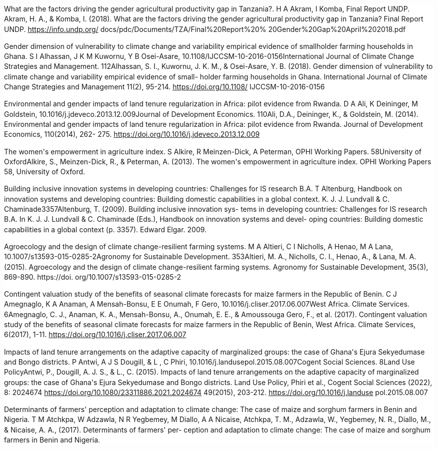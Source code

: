 What are the factors driving the gender agricultural productivity gap in Tanzania?. H A Akram, I Komba, Final Report UNDP. Akram, H. A., & Komba, I. (2018). What are the factors driving the gender agricultural productivity gap in Tanzania? Final Report UNDP. https://info.undp.org/ docs/pdc/Documents/TZA/Final%20Report%20% 20Gender%20Gap%20April%202018.pdf

Gender dimension of vulnerability to climate change and variability empirical evidence of smallholder farming households in Ghana. S I Alhassan, J K M Kuwornu, Y B Osei-Asare, 10.1108/IJCCSM-10-2016-0156International Journal of Climate Change Strategies and Management. 112Alhassan, S. I., Kuwornu, J. K. M., & Osei-Asare, Y. B. (2018). Gender dimension of vulnerability to climate change and variability empirical evidence of small- holder farming households in Ghana. International Journal of Climate Change Strategies and Management 11(2), 95-214. https://doi.org/10.1108/ IJCCSM-10-2016-0156

Environmental and gender impacts of land tenure regularization in Africa: pilot evidence from Rwanda. D A Ali, K Deininger, M Goldstein, 10.1016/j.jdeveco.2013.12.009Journal of Development Economics. 110Ali, D.A., Deininger, K., & Goldstein, M. (2014). Environmental and gender impacts of land tenure regularization in Africa: pilot evidence from Rwanda. Journal of Development Economics, 110(2014), 262- 275. https://doi.org/10.1016/j.jdeveco.2013.12.009

The women's empowerment in agriculture index. S Alkire, R Meinzen-Dick, A Peterman, OPHI Working Papers. 58University of OxfordAlkire, S., Meinzen-Dick, R., & Peterman, A. (2013). The women's empowerment in agriculture index. OPHI Working Papers 58, University of Oxford.

Building inclusive innovation systems in developing countries: Challenges for IS research B.A. T Altenburg, Handbook on innovation systems and developing countries: Building domestic capabilities in a global context. K. J. J. Lundvall & C. Chaminade3357Altenburg, T. (2009). Building inclusive innovation sys- tems in developing countries: Challenges for IS research B.A. In K. J. J. Lundvall & C. Chaminade (Eds.), Handbook on innovation systems and devel- oping countries: Building domestic capabilities in a global context (p. 3357). Edward Elgar. 2009.

Agroecology and the design of climate change-resilient farming systems. M A Altieri, C I Nicholls, A Henao, M A Lana, 10.1007/s13593-015-0285-2Agronomy for Sustainable Development. 353Altieri, M. A., Nicholls, C. I., Henao, A., & Lana, M. A. (2015). Agroecology and the design of climate change-resilient farming systems. Agronomy for Sustainable Development, 35(3), 869-890. https://doi. org/10.1007/s13593-015-0285-2

Contingent valuation study of the benefits of seasonal climate forecasts for maize farmers in the Republic of Benin. C J Amegnaglo, K A Anaman, A Mensah-Bonsu, E E Onumah, F Gero, 10.1016/j.cliser.2017.06.007West Africa. Climate Services. 6Amegnaglo, C. J., Anaman, K. A., Mensah-Bonsu, A., Onumah, E. E., & Amoussouga Gero, F., et al. (2017). Contingent valuation study of the benefits of seasonal climate forecasts for maize farmers in the Republic of Benin, West Africa. Climate Services, 6(2017), 1-11. https://doi.org/10.1016/j.cliser.2017.06.007

Impacts of land tenure arrangements on the adaptive capacity of marginalized groups: the case of Ghana's Ejura Sekyedumase and Bongo districts. P Antwi, A J S Dougill, &amp; L , C Phiri, 10.1016/j.landusepol.2015.08.007Cogent Social Sciences. 8Land Use PolicyAntwi, P., Dougill, A. J. S., & L., C. (2015). Impacts of land tenure arrangements on the adaptive capacity of marginalized groups: the case of Ghana's Ejura Sekyedumase and Bongo districts. Land Use Policy, Phiri et al., Cogent Social Sciences (2022), 8: 2024674 https://doi.org/10.1080/23311886.2021.2024674 49(2015), 203-212. https://doi.org/10.1016/j.landuse pol.2015.08.007

Determinants of farmers' perception and adaptation to climate change: The case of maize and sorghum farmers in Benin and Nigeria. T M Atchkpa, W Adzawla, N R Yegbemey, M Diallo, A A Nicaise, Atchkpa, T. M., Adzawla, W., Yegbemey, N. R., Diallo, M., & Nicaise, A. A., (2017). Determinants of farmers' per- ception and adaptation to climate change: The case of maize and sorghum farmers in Benin and Nigeria.
